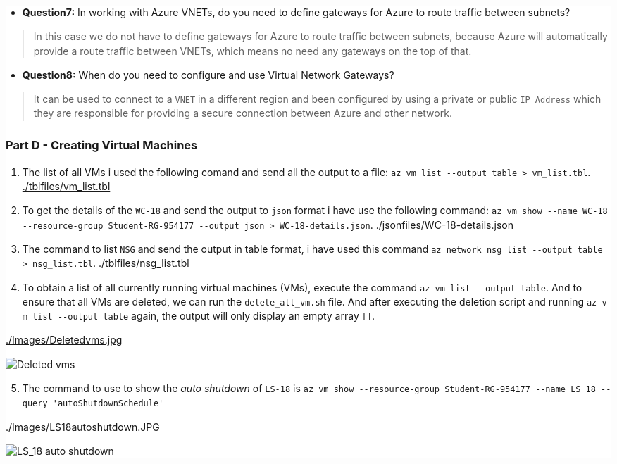 - **Question7:**
In working with Azure VNETs, do you need to define gateways for Azure to route traffic between subnets?
> In this case we do not have to define gateways for Azure to route traffic between subnets, because Azure will automatically provide a route traffic between VNETs, which means no need any gateways on the top of that.

- **Question8:**
When do you need to configure and use Virtual Network Gateways?
> It can be used to connect to a `VNET` in a different region and been configured by using a private or public `IP Address` which they are responsible for providing a secure connection between Azure and other network.  

### Part D - Creating Virtual Machines

1. The list of all VMs i used the following comand and send all the output to a file: `az vm list --output table > vm_list.tbl`. [./tblfiles/vm_list.tbl](./tblfiles/vm_list.tbl)

2. To get the details of the `WC-18` and send the output to `json` format i have use the following command: `az vm show --name WC-18 --resource-group Student-RG-954177 --output json > WC-18-details.json`. [./jsonfiles/WC-18-details.json](./jsonfiles/WC-18-details.json)


3. The command to list `NSG` and send the output in table format, i have used this command `az network nsg list --output table > nsg_list.tbl`. [./tblfiles/nsg_list.tbl](./tblfiles/nsg_list.tbl)

4. To obtain a list of all currently running virtual machines (VMs), execute the command `az vm list --output table`. And to ensure that all VMs are deleted, we can run the `delete_all_vm.sh` file. And after executing the deletion script and running `az vm list --output table` again, the output will only display an empty array `[]`.

[./Images/Deletedvms.jpg](./Images/Deletedvms.jpg)

![Deleted vms](https://github.com/108170218-myseneca/CSN400-Capstone/blob/main/Checkpoint6/Images/Deletedvms.jpg)

5. The command to use to show the _auto shutdown_ of `LS-18` is `az vm show --resource-group Student-RG-954177 --name LS_18 --query 'autoShutdownSchedule'`

[./Images/LS18autoshutdown.JPG](./Images/LS18autoshutdown.JPG)

![LS_18 auto shutdown](https://github.com/108170218-myseneca/CSN400-Capstone/blob/main/Checkpoint6/Images/LS18autoshutdown.JPG)








